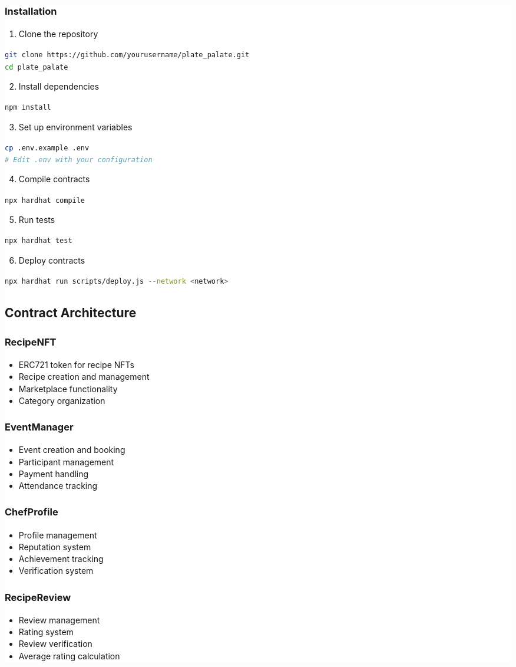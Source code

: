 ### Installation
1. Clone the repository
```bash
git clone https://github.com/yourusername/plate_palate.git
cd plate_palate
```

2. Install dependencies
```bash
npm install
```

3. Set up environment variables
```bash
cp .env.example .env
# Edit .env with your configuration
```

4. Compile contracts
```bash
npx hardhat compile
```

5. Run tests
```bash
npx hardhat test
```

6. Deploy contracts
```bash
npx hardhat run scripts/deploy.js --network <network>
```

## Contract Architecture

### RecipeNFT
- ERC721 token for recipe NFTs
- Recipe creation and management
- Marketplace functionality
- Category organization

### EventManager
- Event creation and booking
- Participant management
- Payment handling
- Attendance tracking

### ChefProfile
- Profile management
- Reputation system
- Achievement tracking
- Verification system

### RecipeReview
- Review management
- Rating system
- Review verification
- Average rating calculation
